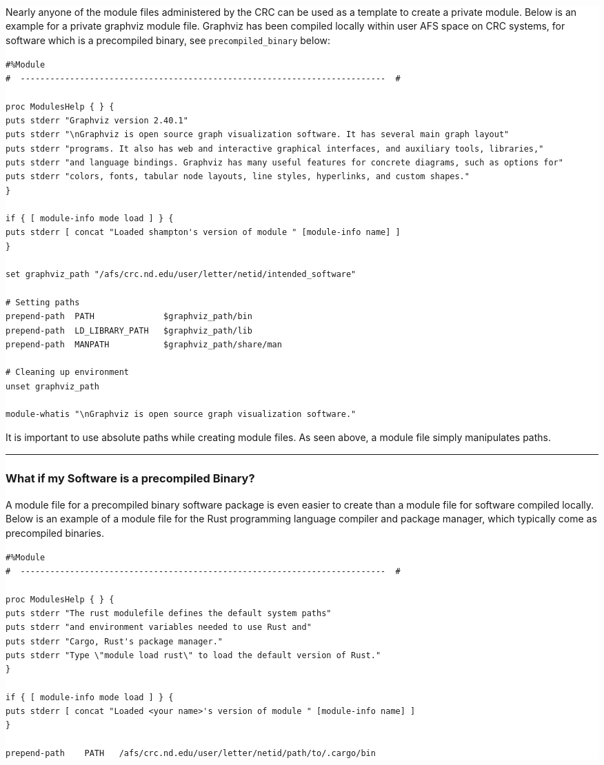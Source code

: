 Nearly anyone of the module files administered by the CRC can be used as a template to create a private module. Below is an example for a private graphviz module file. Graphviz has been compiled locally within user AFS space on CRC systems, for software which is a precompiled binary, see `precompiled_binary` below:

    #%Module
    #  --------------------------------------------------------------------------  #

    proc ModulesHelp { } {
    puts stderr "Graphviz version 2.40.1"
    puts stderr "\nGraphviz is open source graph visualization software. It has several main graph layout"
    puts stderr "programs. It also has web and interactive graphical interfaces, and auxiliary tools, libraries,"
    puts stderr "and language bindings. Graphviz has many useful features for concrete diagrams, such as options for"
    puts stderr "colors, fonts, tabular node layouts, line styles, hyperlinks, and custom shapes."
    }

    if { [ module-info mode load ] } {
    puts stderr [ concat "Loaded shampton's version of module " [module-info name] ]
    }

    set graphviz_path "/afs/crc.nd.edu/user/letter/netid/intended_software"

    # Setting paths
    prepend-path  PATH              $graphviz_path/bin
    prepend-path  LD_LIBRARY_PATH   $graphviz_path/lib
    prepend-path  MANPATH           $graphviz_path/share/man

    # Cleaning up environment
    unset graphviz_path

    module-whatis "\nGraphviz is open source graph visualization software."

It is important to use absolute paths while creating module files. As seen above, a module file simply manipulates paths.

------------------------------------------------------------------------

### What if my Software is a precompiled Binary?

A module file for a precompiled binary software package is even easier to create than a module file for software compiled locally. Below is an example of a module file for the Rust programming language compiler and package manager, which typically come as precompiled binaries.

``` shell
#%Module
#  --------------------------------------------------------------------------  #

proc ModulesHelp { } {
puts stderr "The rust modulefile defines the default system paths"
puts stderr "and environment variables needed to use Rust and"
puts stderr "Cargo, Rust's package manager."
puts stderr "Type \"module load rust\" to load the default version of Rust."
}

if { [ module-info mode load ] } {
puts stderr [ concat "Loaded <your name>'s version of module " [module-info name] ]
}

prepend-path    PATH   /afs/crc.nd.edu/user/letter/netid/path/to/.cargo/bin
```
